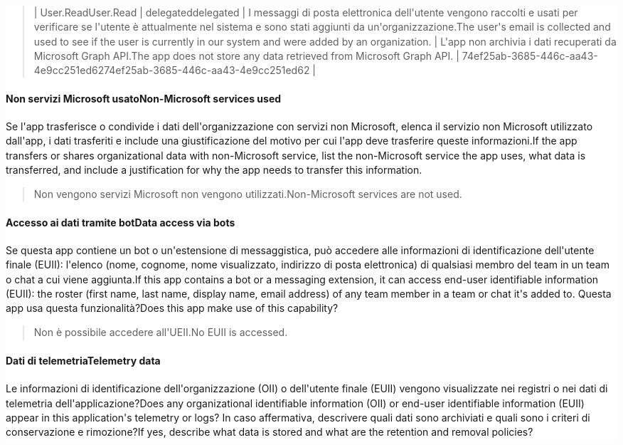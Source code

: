 >| <span data-ttu-id="593fe-132">User.Read</span><span class="sxs-lookup"><span data-stu-id="593fe-132">User.Read</span></span> | <span data-ttu-id="593fe-133">delegated</span><span class="sxs-lookup"><span data-stu-id="593fe-133">delegated</span></span> | <span data-ttu-id="593fe-134">I messaggi di posta elettronica dell'utente vengono raccolti e usati per verificare se l'utente è attualmente nel sistema e sono stati aggiunti da un'organizzazione.</span><span class="sxs-lookup"><span data-stu-id="593fe-134">The user's email is collected and used to see if the user is currently in our system and were added by an organization.</span></span> | <span data-ttu-id="593fe-135">L'app non archivia i dati recuperati da Microsoft Graph API.</span><span class="sxs-lookup"><span data-stu-id="593fe-135">The app does not store any data retrieved from Microsoft Graph API.</span></span> | <span data-ttu-id="593fe-136">74ef25ab-3685-446c-aa43-4e9cc251ed62</span><span class="sxs-lookup"><span data-stu-id="593fe-136">74ef25ab-3685-446c-aa43-4e9cc251ed62</span></span> |


#### <a name="non-microsoft-services-used"></a><span data-ttu-id="593fe-137">Non servizi Microsoft usato</span><span class="sxs-lookup"><span data-stu-id="593fe-137">Non-Microsoft services used</span></span>

<span data-ttu-id="593fe-138">Se l'app trasferisce o condivide i dati dell'organizzazione con servizi non Microsoft, elenca il servizio non Microsoft utilizzato dall'app, i dati trasferiti e include una giustificazione del motivo per cui l'app deve trasferire queste informazioni.</span><span class="sxs-lookup"><span data-stu-id="593fe-138">If the app transfers or shares organizational data with non-Microsoft service, list the non-Microsoft service the app uses, what data is transferred, and include a justification for why the app needs to transfer this information.</span></span>

><span data-ttu-id="593fe-139">Non vengono servizi Microsoft non vengono utilizzati.</span><span class="sxs-lookup"><span data-stu-id="593fe-139">Non-Microsoft services are not used.</span></span>

#### <a name="data-access-via-bots"></a><span data-ttu-id="593fe-140">Accesso ai dati tramite bot</span><span class="sxs-lookup"><span data-stu-id="593fe-140">Data access via bots</span></span>

<span data-ttu-id="593fe-141">Se questa app contiene un bot o un'estensione di messaggistica, può accedere alle informazioni di identificazione dell'utente finale (EUII): l'elenco (nome, cognome, nome visualizzato, indirizzo di posta elettronica) di qualsiasi membro del team in un team o chat a cui viene aggiunta.</span><span class="sxs-lookup"><span data-stu-id="593fe-141">If this app contains a bot or a messaging extension, it can access end-user identifiable information (EUII): the roster (first name, last name, display name, email address) of any team member in a team or chat it's added to.</span></span> <span data-ttu-id="593fe-142">Questa app usa questa funzionalità?</span><span class="sxs-lookup"><span data-stu-id="593fe-142">Does this app make use of this capability?</span></span>

><span data-ttu-id="593fe-143">Non è possibile accedere all'UEII.</span><span class="sxs-lookup"><span data-stu-id="593fe-143">No EUII is accessed.</span></span>


#### <a name="telemetry-data"></a><span data-ttu-id="593fe-144">Dati di telemetria</span><span class="sxs-lookup"><span data-stu-id="593fe-144">Telemetry data</span></span>

<span data-ttu-id="593fe-145">Le informazioni di identificazione dell'organizzazione (OII) o dell'utente finale (EUII) vengono visualizzate nei registri o nei dati di telemetria dell'applicazione?</span><span class="sxs-lookup"><span data-stu-id="593fe-145">Does any organizational identifiable information (OII) or end-user identifiable information (EUII) appear in this application's telemetry or logs?</span></span> <span data-ttu-id="593fe-146">In caso affermativa, descrivere quali dati sono archiviati e quali sono i criteri di conservazione e rimozione?</span><span class="sxs-lookup"><span data-stu-id="593fe-146">If yes, describe what data is stored and what are the retention and removal policies?</span></span>
